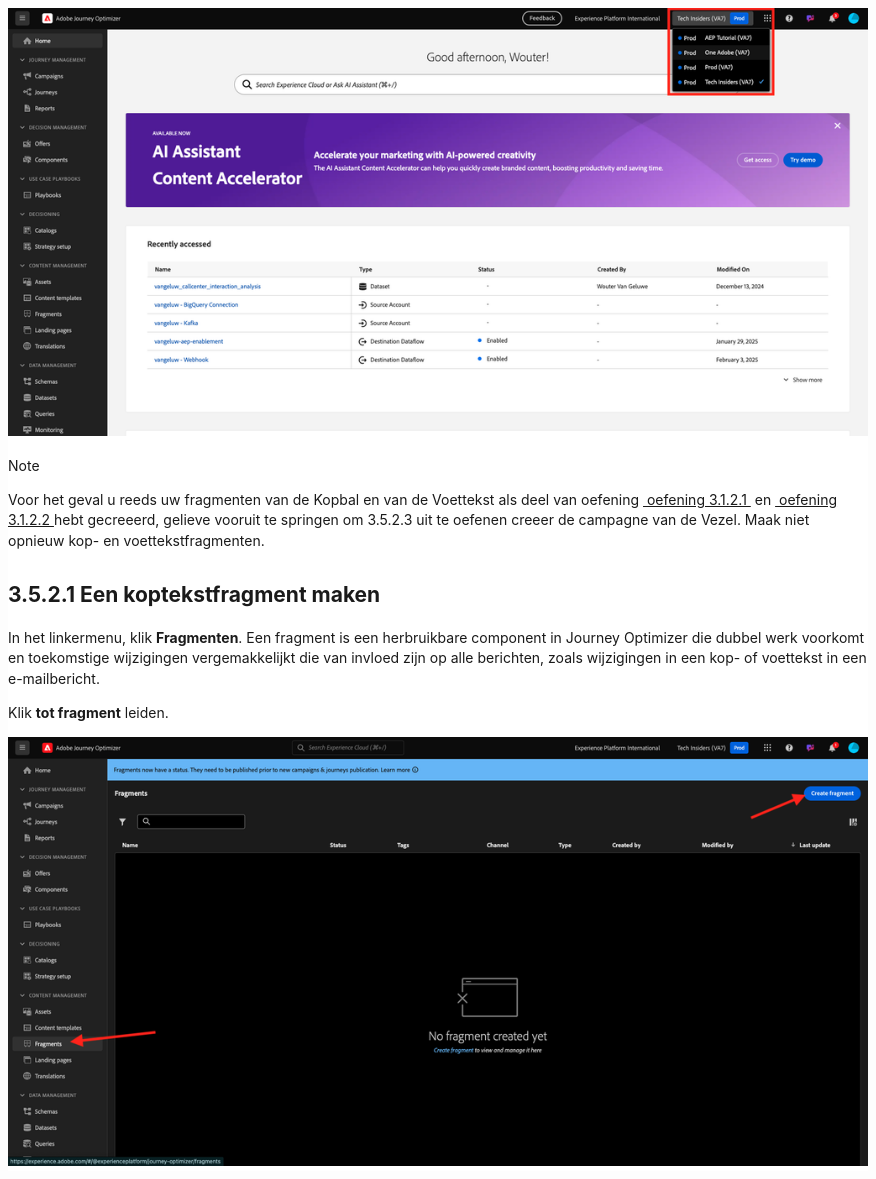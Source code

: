 ![&#x200B; ACOP &#x200B;](./images/ajolp2.png)

>[!NOTE]
>
>Voor het geval u reeds uw fragmenten van de Kopbal en van de Voettekst als deel van oefening [&#x200B; oefening 3.1.2.1 &#x200B;](./../ajob2c-1/ex2.md) en [&#x200B; oefening 3.1.2.2 &#x200B;](./../ajob2c-1/ex2.md) hebt gecreeerd, gelieve vooruit te springen om 3.5.2.3 uit te oefenen creeer de campagne van de Vezel. Maak niet opnieuw kop- en voettekstfragmenten.

## 3.5.2.1 Een koptekstfragment maken

In het linkermenu, klik **Fragmenten**. Een fragment is een herbruikbare component in Journey Optimizer die dubbel werk voorkomt en toekomstige wijzigingen vergemakkelijkt die van invloed zijn op alle berichten, zoals wijzigingen in een kop- of voettekst in een e-mailbericht.

Klik **tot fragment** leiden.

![&#x200B; ACOP &#x200B;](./images/fragm1.png)
